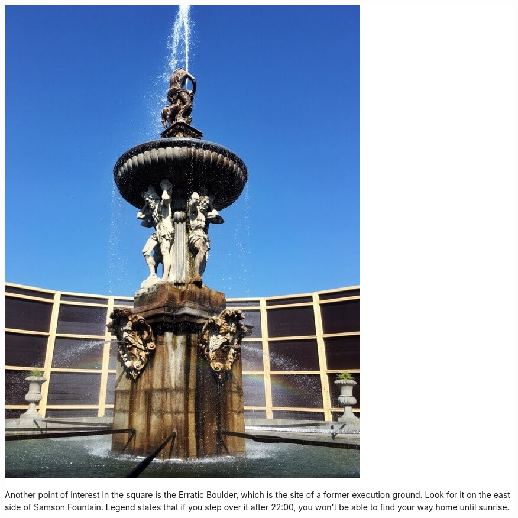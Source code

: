<img src="/images/2016/09/19/sights-of-ceske-budejovice/mainsquare-fountain.jpg" width="600" height="800" alt="Stolen fountain" title="Stolen fountain"/>

Another point of interest in the square is the Erratic Boulder, which is the site of a former execution ground. Look for it on the east side of Samson Fountain. Legend states that if you step over it after 22:00, you won't be able to find your way home until sunrise.
